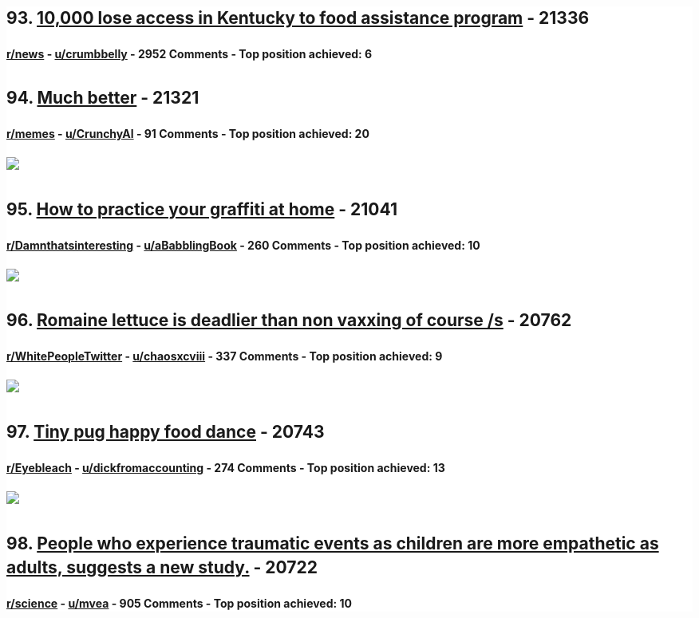 ## 93. [10,000 lose access in Kentucky to food assistance program](http://reddit.com/r/news/comments/9z7qm0/10000_lose_access_in_kentucky_to_food_assistance/) - 21336
#### [r/news](http://reddit.com/r/news) - [u/crumbbelly](http://reddit.com/u/crumbbelly) - 2952 Comments - Top position achieved: 6

## 94. [Much better](http://reddit.com/r/memes/comments/9z7f6k/much_better/) - 21321
#### [r/memes](http://reddit.com/r/memes) - [u/CrunchyAl](http://reddit.com/u/CrunchyAl) - 91 Comments - Top position achieved: 20

<a href="https://i.redd.it/rpuz6lam2rz11.jpg"><img src="https://b.thumbs.redditmedia.com/T2iiiOH2I9yQ_FC-cPoVknRPJwM5miy-dB-eZ8rbSDQ.jpg"></img></a>

## 95. [How to practice your graffiti at home](http://reddit.com/r/Damnthatsinteresting/comments/9z2syc/how_to_practice_your_graffiti_at_home/) - 21041
#### [r/Damnthatsinteresting](http://reddit.com/r/Damnthatsinteresting) - [u/aBabblingBook](http://reddit.com/u/aBabblingBook) - 260 Comments - Top position achieved: 10

<a href="https://v.redd.it/9z71y41f3oz11"><img src="https://b.thumbs.redditmedia.com/rkFSppQ0Vugd5glGIhU6WPkJX7j5tVrJ2xsZyaXXb5A.jpg"></img></a>

## 96. [Romaine lettuce is deadlier than non vaxxing of course /s](http://reddit.com/r/WhitePeopleTwitter/comments/9z2bbe/romaine_lettuce_is_deadlier_than_non_vaxxing_of/) - 20762
#### [r/WhitePeopleTwitter](http://reddit.com/r/WhitePeopleTwitter) - [u/chaosxcviii](http://reddit.com/u/chaosxcviii) - 337 Comments - Top position achieved: 9

<a href="https://i.redd.it/tcfcv7ls2oz11.jpg"><img src="https://b.thumbs.redditmedia.com/g7eLtuYygof8fbp0vOum9mjFbTiENUVBTRdxQIrh35Q.jpg"></img></a>

## 97. [Tiny pug happy food dance](http://reddit.com/r/Eyebleach/comments/9yzdh7/tiny_pug_happy_food_dance/) - 20743
#### [r/Eyebleach](http://reddit.com/r/Eyebleach) - [u/dickfromaccounting](http://reddit.com/u/dickfromaccounting) - 274 Comments - Top position achieved: 13

<a href="https://i.imgur.com/1MZowGh.gifv"><img src="https://b.thumbs.redditmedia.com/I5BjxmrUEr1yIPlKD7ljiqJ8PGOD3ZoaC0-S1vVFJTc.jpg"></img></a>

## 98. [People who experience traumatic events as children are more empathetic as adults, suggests a new study.](http://reddit.com/r/science/comments/9yz2tk/people_who_experience_traumatic_events_as/) - 20722
#### [r/science](http://reddit.com/r/science) - [u/mvea](http://reddit.com/u/mvea) - 905 Comments - Top position achieved: 10
